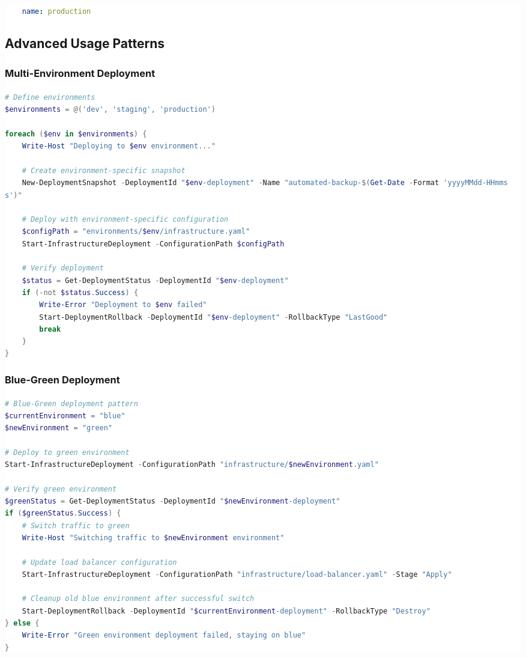 ```yaml
    name: production
```

## Advanced Usage Patterns

### Multi-Environment Deployment

```powershell
# Define environments
$environments = @('dev', 'staging', 'production')

foreach ($env in $environments) {
    Write-Host "Deploying to $env environment..."
    
    # Create environment-specific snapshot
    New-DeploymentSnapshot -DeploymentId "$env-deployment" -Name "automated-backup-$(Get-Date -Format 'yyyyMMdd-HHmmss')"
    
    # Deploy with environment-specific configuration
    $configPath = "environments/$env/infrastructure.yaml"
    Start-InfrastructureDeployment -ConfigurationPath $configPath
    
    # Verify deployment
    $status = Get-DeploymentStatus -DeploymentId "$env-deployment"
    if (-not $status.Success) {
        Write-Error "Deployment to $env failed"
        Start-DeploymentRollback -DeploymentId "$env-deployment" -RollbackType "LastGood"
        break
    }
}
```

### Blue-Green Deployment

```powershell
# Blue-Green deployment pattern
$currentEnvironment = "blue"
$newEnvironment = "green"

# Deploy to green environment
Start-InfrastructureDeployment -ConfigurationPath "infrastructure/$newEnvironment.yaml"

# Verify green environment
$greenStatus = Get-DeploymentStatus -DeploymentId "$newEnvironment-deployment"
if ($greenStatus.Success) {
    # Switch traffic to green
    Write-Host "Switching traffic to $newEnvironment environment"
    
    # Update load balancer configuration
    Start-InfrastructureDeployment -ConfigurationPath "infrastructure/load-balancer.yaml" -Stage "Apply"
    
    # Cleanup old blue environment after successful switch
    Start-DeploymentRollback -DeploymentId "$currentEnvironment-deployment" -RollbackType "Destroy"
} else {
    Write-Error "Green environment deployment failed, staying on blue"
}
```
